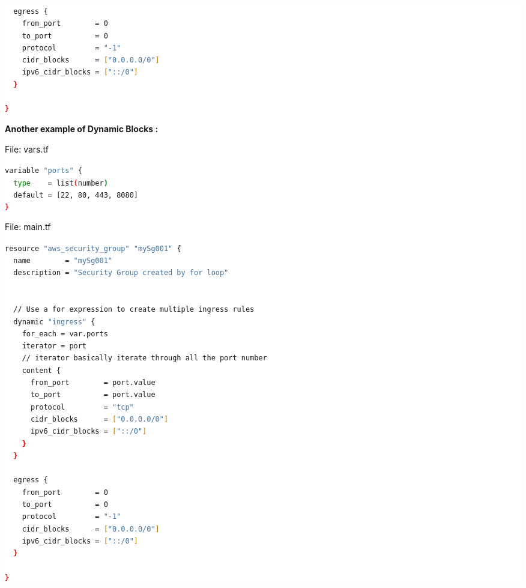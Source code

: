 ```bash 
  egress {
    from_port        = 0
    to_port          = 0
    protocol         = "-1"
    cidr_blocks      = ["0.0.0.0/0"]
    ipv6_cidr_blocks = ["::/0"]
  }

}
```  

__Another example of Dynamic Blocks :__  

File: vars.tf  
```bash  
variable "ports" {
  type    = list(number)
  default = [22, 80, 443, 8080]
}
```

File: main.tf
```bash   
resource "aws_security_group" "mySg001" {
  name        = "mySg001"
  description = "Security Group created by for loop"


  // Use a for expression to create multiple ingress rules
  dynamic "ingress" {
    for_each = var.ports
    iterator = port
    // iterator basically iterate through all the port number
    content {
      from_port        = port.value
      to_port          = port.value
      protocol         = "tcp"
      cidr_blocks      = ["0.0.0.0/0"]
      ipv6_cidr_blocks = ["::/0"]
    }
  }

  egress {
    from_port        = 0
    to_port          = 0
    protocol         = "-1"
    cidr_blocks      = ["0.0.0.0/0"]
    ipv6_cidr_blocks = ["::/0"]
  }

}
```  
